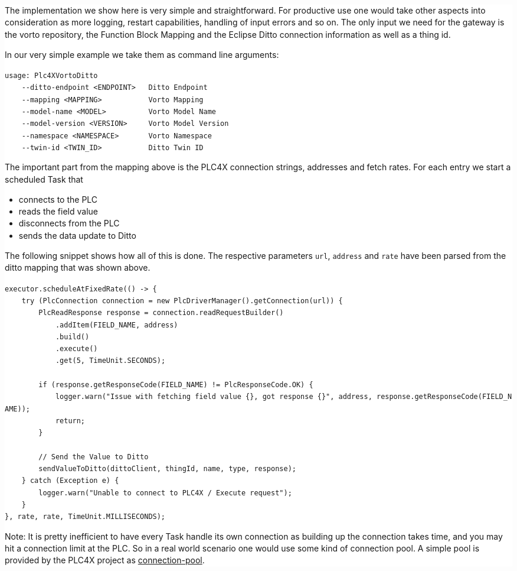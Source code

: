 The implementation we show here is very simple and straightforward. For productive use one would take other aspects into consideration as more logging, restart capabilities, handling of input errors and so on.
The only input we need for the gateway is the vorto repository, the Function Block Mapping and the Eclipse Ditto connection information as well as a thing id.

In our very simple example we take them as command line arguments:

```
usage: Plc4XVortoDitto
    --ditto-endpoint <ENDPOINT>   Ditto Endpoint
    --mapping <MAPPING>           Vorto Mapping
    --model-name <MODEL>          Vorto Model Name
    --model-version <VERSION>     Vorto Model Version
    --namespace <NAMESPACE>       Vorto Namespace
    --twin-id <TWIN_ID>           Ditto Twin ID
```

The important part from the mapping above is the PLC4X connection strings, addresses and fetch rates.
For each entry we start a scheduled Task that

* connects to the PLC
* reads the field value
* disconnects from the PLC
* sends the data update to Ditto

The following snippet shows how all of this is done.
The respective parameters `url`, `address` and `rate` have been parsed from the ditto mapping that was shown above. 

```
executor.scheduleAtFixedRate(() -> {
    try (PlcConnection connection = new PlcDriverManager().getConnection(url)) {
        PlcReadResponse response = connection.readRequestBuilder()
            .addItem(FIELD_NAME, address)
            .build()
            .execute()
            .get(5, TimeUnit.SECONDS);

        if (response.getResponseCode(FIELD_NAME) != PlcResponseCode.OK) {
            logger.warn("Issue with fetching field value {}, got response {}", address, response.getResponseCode(FIELD_NAME));
            return;
        }

        // Send the Value to Ditto
        sendValueToDitto(dittoClient, thingId, name, type, response);
    } catch (Exception e) {
        logger.warn("Unable to connect to PLC4X / Execute request");
    }
}, rate, rate, TimeUnit.MILLISECONDS);
```

Note: It is pretty inefficient to have every Task handle its own connection as building up the connection
takes time, and you may hit a connection limit at the PLC. So in a real world scenario one would use 
some kind of connection pool. A simple pool is provided by the PLC4X project as [connection-pool](https://github.com/apache/plc4x/tree/develop/plc4j/tools/connection-pool).
